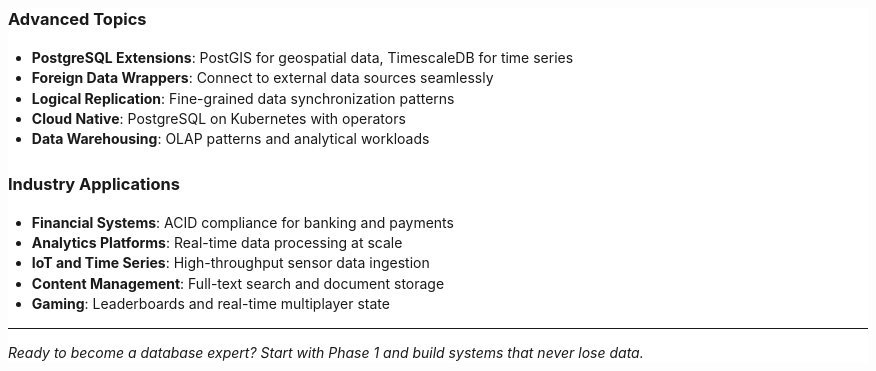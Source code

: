 ### Advanced Topics
- **PostgreSQL Extensions**: PostGIS for geospatial data, TimescaleDB for time series
- **Foreign Data Wrappers**: Connect to external data sources seamlessly
- **Logical Replication**: Fine-grained data synchronization patterns
- **Cloud Native**: PostgreSQL on Kubernetes with operators
- **Data Warehousing**: OLAP patterns and analytical workloads

### Industry Applications
- **Financial Systems**: ACID compliance for banking and payments
- **Analytics Platforms**: Real-time data processing at scale  
- **IoT and Time Series**: High-throughput sensor data ingestion
- **Content Management**: Full-text search and document storage
- **Gaming**: Leaderboards and real-time multiplayer state

---

*Ready to become a database expert? Start with Phase 1 and build systems that never lose data.*